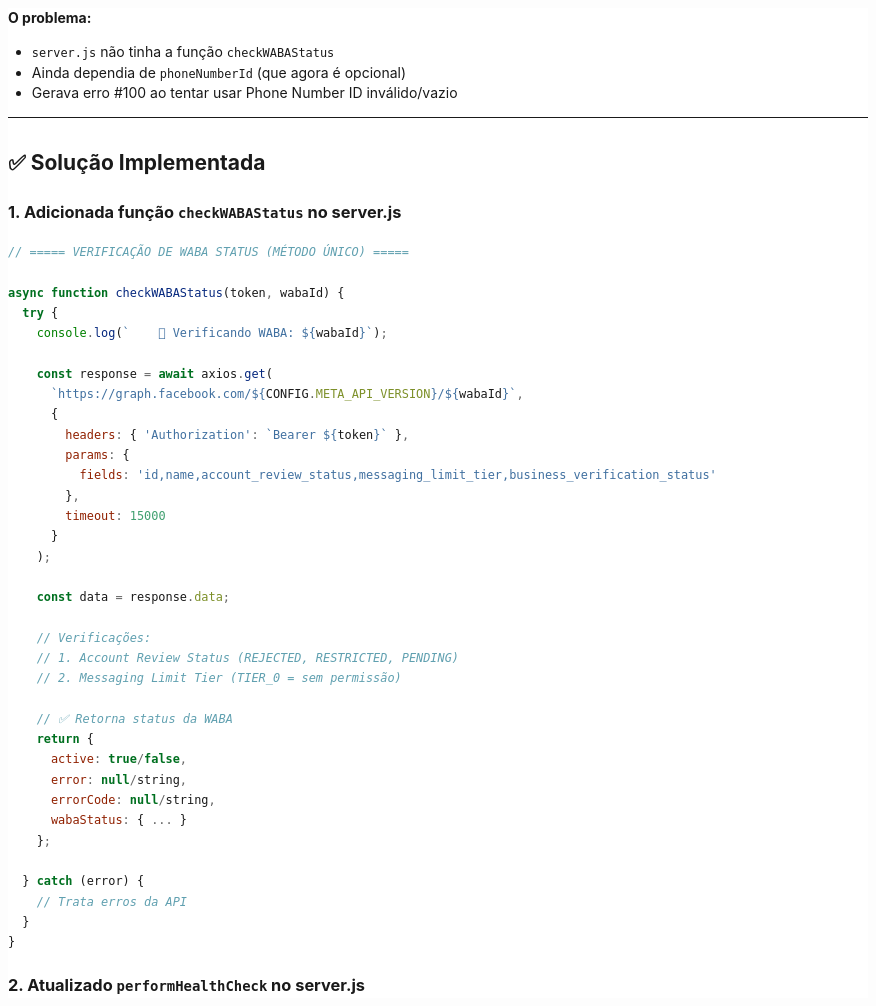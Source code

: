 **O problema:**
- `server.js` não tinha a função `checkWABAStatus`
- Ainda dependia de `phoneNumberId` (que agora é opcional)
- Gerava erro #100 ao tentar usar Phone Number ID inválido/vazio

---

## ✅ Solução Implementada

### **1. Adicionada função `checkWABAStatus` no server.js**

```javascript
// ===== VERIFICAÇÃO DE WABA STATUS (MÉTODO ÚNICO) =====

async function checkWABAStatus(token, wabaId) {
  try {
    console.log(`    🏢 Verificando WABA: ${wabaId}`);
    
    const response = await axios.get(
      `https://graph.facebook.com/${CONFIG.META_API_VERSION}/${wabaId}`,
      {
        headers: { 'Authorization': `Bearer ${token}` },
        params: {
          fields: 'id,name,account_review_status,messaging_limit_tier,business_verification_status'
        },
        timeout: 15000
      }
    );

    const data = response.data;
    
    // Verificações:
    // 1. Account Review Status (REJECTED, RESTRICTED, PENDING)
    // 2. Messaging Limit Tier (TIER_0 = sem permissão)
    
    // ✅ Retorna status da WABA
    return {
      active: true/false,
      error: null/string,
      errorCode: null/string,
      wabaStatus: { ... }
    };
    
  } catch (error) {
    // Trata erros da API
  }
}
```

### **2. Atualizado `performHealthCheck` no server.js**
